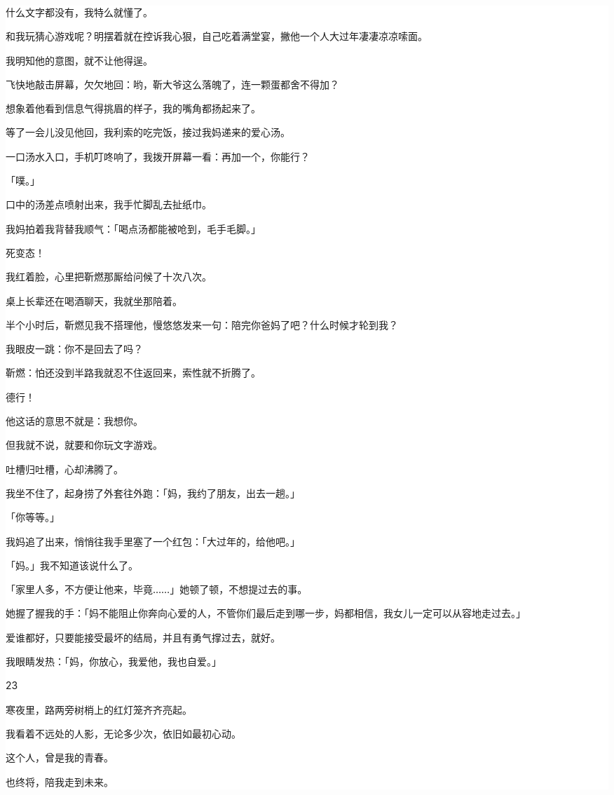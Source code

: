 什么文字都没有，我特么就懂了。

和我玩猜心游戏呢？明摆着就在控诉我心狠，自己吃着满堂宴，撇他一个人大过年凄凄凉凉嗦面。

我明知他的意图，就不让他得逞。

飞快地敲击屏幕，欠欠地回：哟，靳大爷这么落魄了，连一颗蛋都舍不得加？

想象着他看到信息气得挑眉的样子，我的嘴角都扬起来了。

等了一会儿没见他回，我利索的吃完饭，接过我妈递来的爱心汤。

一口汤水入口，手机叮咚响了，我拨开屏幕一看：再加一个，你能行？

「噗。」

口中的汤差点喷射出来，我手忙脚乱去扯纸巾。

我妈拍着我背替我顺气：「喝点汤都能被呛到，毛手毛脚。」

死变态！

我红着脸，心里把靳燃那厮给问候了十次八次。

桌上长辈还在喝酒聊天，我就坐那陪着。

半个小时后，靳燃见我不搭理他，慢悠悠发来一句：陪完你爸妈了吧？什么时候才轮到我？

我眼皮一跳：你不是回去了吗？

靳燃：怕还没到半路我就忍不住返回来，索性就不折腾了。

德行！

他这话的意思不就是：我想你。

但我就不说，就要和你玩文字游戏。

吐槽归吐槽，心却沸腾了。

我坐不住了，起身捞了外套往外跑：「妈，我约了朋友，出去一趟。」

「你等等。」

我妈追了出来，悄悄往我手里塞了一个红包：「大过年的，给他吧。」

「妈。」我不知道该说什么了。

「家里人多，不方便让他来，毕竟……」她顿了顿，不想提过去的事。

她握了握我的手：「妈不能阻止你奔向心爱的人，不管你们最后走到哪一步，妈都相信，我女儿一定可以从容地走过去。」

爱谁都好，只要能接受最坏的结局，并且有勇气撑过去，就好。

我眼睛发热：「妈，你放心，我爱他，我也自爱。」

23

寒夜里，路两旁树梢上的红灯笼齐齐亮起。

我看着不远处的人影，无论多少次，依旧如最初心动。

这个人，曾是我的青春。

也终将，陪我走到未来。
